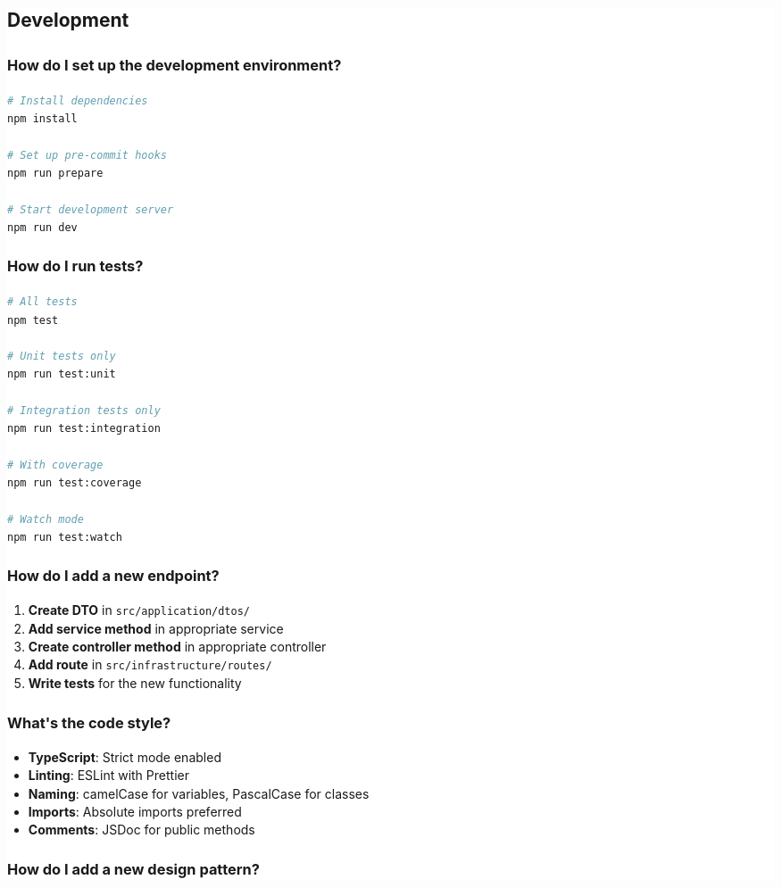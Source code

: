 ## Development

### How do I set up the development environment?

```bash
# Install dependencies
npm install

# Set up pre-commit hooks
npm run prepare

# Start development server
npm run dev
```

### How do I run tests?

```bash
# All tests
npm test

# Unit tests only
npm run test:unit

# Integration tests only
npm run test:integration

# With coverage
npm run test:coverage

# Watch mode
npm run test:watch
```

### How do I add a new endpoint?

1. **Create DTO** in `src/application/dtos/`
2. **Add service method** in appropriate service
3. **Create controller method** in appropriate controller
4. **Add route** in `src/infrastructure/routes/`
5. **Write tests** for the new functionality

### What's the code style?

- **TypeScript**: Strict mode enabled
- **Linting**: ESLint with Prettier
- **Naming**: camelCase for variables, PascalCase for classes
- **Imports**: Absolute imports preferred
- **Comments**: JSDoc for public methods

### How do I add a new design pattern?
